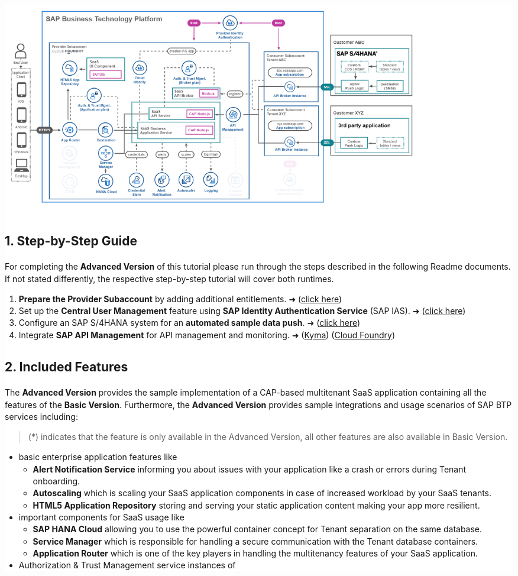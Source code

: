 [<img src="./images/App_Architecture_Cf.png" width="700"/>](./images/App_Architecture_Cf.png?raw=true)


## 1. Step-by-Step Guide

For completing the **Advanced Version** of this tutorial please run through the steps described in the following Readme documents. If not stated differently, the respective step-by-step tutorial will cover both runtimes. 

1. **Prepare the Provider Subaccount** by adding additional entitlements. ➜ ([click here](../1-prepare-provider-subaccount/README.md))
2. Set up the **Central User Management** feature using **SAP Identity Authentication Service** (SAP IAS). ➜ ([click here](../2-central-user-management-ias/README.md))
3. Configure an SAP S/4HANA system for an **automated sample data push**. ➜ ([click here](../3-push-data-s4hana-system/README.md))
4. Integrate **SAP API Management** for API management and monitoring. ➜ ([Kyma](../4-kyma-integrate-api-management/README.md)) ([Cloud Foundry](../4-cf-integrate-api-management/README.md))


## 2. Included Features

The **Advanced Version** provides the sample implementation of a CAP-based multitenant SaaS application containing all the features of the **Basic Version**. Furthermore, the **Advanced Version** provides sample integrations and usage scenarios of SAP BTP services including:

> (*) indicates that the feature is only available in the Advanced Version, all other features are also available in Basic Version.

- basic enterprise application features like
    - **Alert Notification Service** informing you about issues with your application like a crash or errors during Tenant onboarding.
    - **Autoscaling** which is scaling your SaaS application components in case of increased workload by your SaaS tenants.
    - **HTML5 Application Repository** storing and serving your static application content making your app more resilient.
- important components for SaaS usage like
    - **SAP HANA Cloud** allowing you to use the powerful container concept for Tenant separation on the same database.
    - **Service Manager** which is responsible for handling a secure communication with the Tenant database containers.
    - **Application Router** which is one of the key players in handling the multitenancy features of your SaaS application.
- Authorization & Trust Management service instances of
